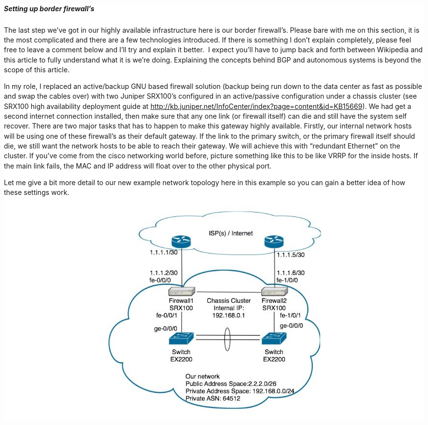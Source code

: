 ##### Setting up border firewall’s

The last step we’ve got in our highly available infrastructure here is our border firewall’s. Please bare with me on this section, it is the most complicated and there are a few technologies introduced. If there is something I don’t explain completely, please feel free to leave a comment below and I’ll try and explain it better.  I expect you’ll have to jump back and forth between Wikipedia and this article to fully understand what it is we’re doing. Explaining the concepts behind BGP and autonomous systems is beyond the scope of this article.

In my role, I replaced an active/backup GNU based firewall solution (backup being run down to the data center as fast as possible and swap the cables over) with two Juniper SRX100’s configured in an active/passive configuration under a chassis cluster (see SRX100 high availability deployment guide at <a href="http://kb.juniper.net/InfoCenter/index?page=content&id=KB15669" onclick="javascript:_gaq.push(['_trackEvent','outbound-article','http://kb.juniper.net']);">http://kb.juniper.net/InfoCenter/index?page=content&id=KB15669</a>). We had get a second internet connection installed, then make sure that any one link (or firewall itself) can die and still have the system self recover. There are two major tasks that has to happen to make this gateway highly available. Firstly, our internal network hosts will be using one of these firewall’s as their default gateway. If the link to the primary switch, or the primary firewall itself should die, we still want the network hosts to be able to reach their gateway. We will achieve this with “redundant Ethernet” on the cluster. If you’ve come from the cisco networking world before, picture something like this to be like VRRP for the inside hosts. If the main link fails, the MAC and IP address will float over to the other physical port.

Let me give a bit more detail to our new example network topology here in this example so you can gain a better idea of how these settings work.

<p style="text-align: center;">
  <a href="/img/old/2012/04/Network-Setup.jpg" onclick="javascript:_gaq.push(['_trackEvent','outbound-article','http://www.scottyob.com']);"><img class="aligncenter  wp-image-153" title="Network Setup" src="/img/old/2012/04/Network-Setup.jpg" alt="" width="441" height="438" /></a>